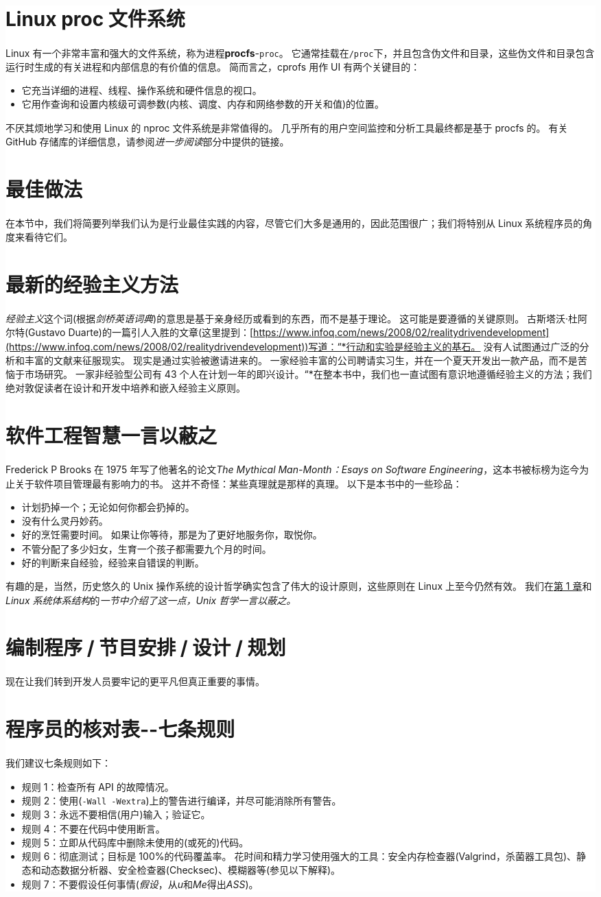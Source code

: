 # Linux proc 文件系统

Linux 有一个非常丰富和强大的文件系统，称为进程**procfs**-`proc`。 它通常挂载在`/proc`下，并且包含伪文件和目录，这些伪文件和目录包含运行时生成的有关进程和内部信息的有价值的信息。 简而言之，cprofs 用作 UI 有两个关键目的：

*   它充当详细的进程、线程、操作系统和硬件信息的视口。
*   它用作查询和设置内核级可调参数(内核、调度、内存和网络参数的开关和值)的位置。

不厌其烦地学习和使用 Linux 的 nproc 文件系统是非常值得的。 几乎所有的用户空间监控和分析工具最终都是基于 procfs 的。 有关 GitHub 存储库的详细信息，请参阅*进一步阅读*部分中提供的链接。

# 最佳做法

在本节中，我们将简要列举我们认为是行业最佳实践的内容，尽管它们大多是通用的，因此范围很广；我们将特别从 Linux 系统程序员的角度来看待它们。

# 最新的经验主义方法

*经验主义*这个词(根据*剑桥英语词典*)的意思是基于亲身经历或看到的东西，而不是基于理论。 这可能是要遵循的关键原则。 古斯塔沃·杜阿尔特(Gustavo Duarte)的一篇引人入胜的文章(这里提到：[https://www.infoq.com/news/2008/02/realitydrivendevelopment](https://www.infoq.com/news/2008/02/realitydrivendevelopment))写道：“*行动和实验是经验主义的基石。 没有人试图通过广泛的分析和丰富的文献来征服现实。 现实是通过实验被邀请进来的。 一家经验丰富的公司聘请实习生，并在一个夏天开发出一款产品，而不是苦恼于市场研究。 一家非经验型公司有 43 个人在计划一年的即兴设计。“*在整本书中，我们也一直试图有意识地遵循经验主义的方法；我们绝对敦促读者在设计和开发中培养和嵌入经验主义原则。

# 软件工程智慧一言以蔽之

Frederick P Brooks 在 1975 年写了他著名的论文*The Mythical Man-Month：Esays on Software Engineering*，这本书被标榜为迄今为止关于软件项目管理最有影响力的书。 这并不奇怪：某些真理就是那样的真理。 以下是本书中的一些珍品：

*   计划扔掉一个；无论如何你都会扔掉的。
*   没有什么灵丹妙药。
*   好的烹饪需要时间。 如果让你等待，那是为了更好地服务你，取悦你。
*   不管分配了多少妇女，生育一个孩子都需要九个月的时间。
*   好的判断来自经验，经验来自错误的判断。

有趣的是，当然，历史悠久的 Unix 操作系统的设计哲学确实包含了伟大的设计原则，这些原则在 Linux 上至今仍然有效。 我们在[第 1 章](01.html)和*Linux 系统体系结构*的*一节中介绍了这一点，*Unix 哲学一言以蔽之*。*

# 编制程序 / 节目安排 / 设计 / 规划

现在让我们转到开发人员要牢记的更平凡但真正重要的事情。

# 程序员的核对表--七条规则

我们建议七条规则如下：

*   规则 1：检查所有 API 的故障情况。
*   规则 2：使用(`-Wall -Wextra`)上的警告进行编译，并尽可能消除所有警告。
*   规则 3：永远不要相信(用户)输入；验证它。
*   规则 4：不要在代码中使用断言。
*   规则 5：立即从代码库中删除未使用的(或死的)代码。
*   规则 6：彻底测试；目标是 100%的代码覆盖率。 花时间和精力学习使用强大的工具：安全内存检查器(Valgrind，杀菌器工具包)、静态和动态数据分析器、安全检查器(Checksec)、模糊器等(参见以下解释)。
*   规则 7：不要假设任何事情(*假设*，从*u*和*Me*得出*ASS*)。
